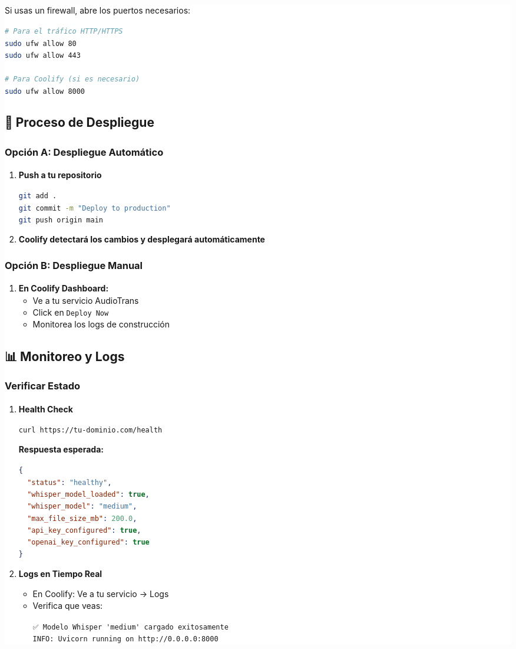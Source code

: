 Si usas un firewall, abre los puertos necesarios:
```bash
# Para el tráfico HTTP/HTTPS
sudo ufw allow 80
sudo ufw allow 443

# Para Coolify (si es necesario)
sudo ufw allow 8000
```

## 🚀 Proceso de Despliegue

### **Opción A: Despliegue Automático**

1. **Push a tu repositorio**
   ```bash
   git add .
   git commit -m "Deploy to production"
   git push origin main
   ```

2. **Coolify detectará los cambios y desplegará automáticamente**

### **Opción B: Despliegue Manual**

1. **En Coolify Dashboard:**
   - Ve a tu servicio AudioTrans
   - Click en `Deploy Now`
   - Monitorea los logs de construcción

## 📊 Monitoreo y Logs

### **Verificar Estado**

1. **Health Check**
   ```bash
   curl https://tu-dominio.com/health
   ```

   **Respuesta esperada:**
   ```json
   {
     "status": "healthy",
     "whisper_model_loaded": true,
     "whisper_model": "medium",
     "max_file_size_mb": 200.0,
     "api_key_configured": true,
     "openai_key_configured": true
   }
   ```

2. **Logs en Tiempo Real**
   - En Coolify: Ve a tu servicio → Logs
   - Verifica que veas:
     ```
     ✅ Modelo Whisper 'medium' cargado exitosamente
     INFO: Uvicorn running on http://0.0.0.0:8000
     ```
